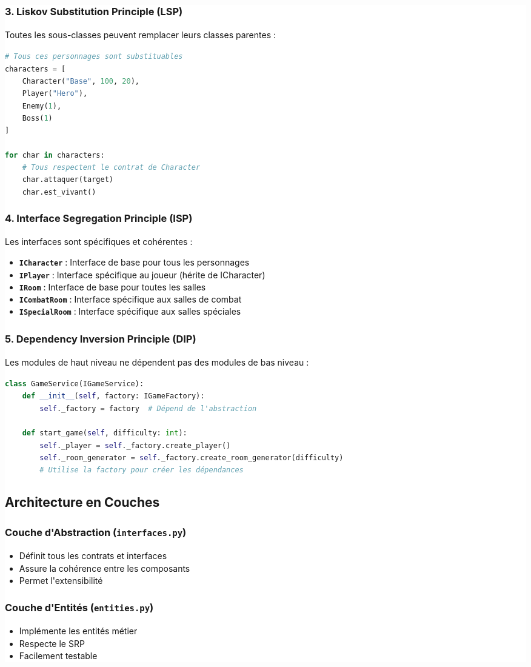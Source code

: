 ### 3. Liskov Substitution Principle (LSP)

Toutes les sous-classes peuvent remplacer leurs classes parentes :

```python
# Tous ces personnages sont substituables
characters = [
    Character("Base", 100, 20),
    Player("Hero"),
    Enemy(1),
    Boss(1)
]

for char in characters:
    # Tous respectent le contrat de Character
    char.attaquer(target)
    char.est_vivant()
```

### 4. Interface Segregation Principle (ISP)

Les interfaces sont spécifiques et cohérentes :

- **`ICharacter`** : Interface de base pour tous les personnages
- **`IPlayer`** : Interface spécifique au joueur (hérite de ICharacter)
- **`IRoom`** : Interface de base pour toutes les salles
- **`ICombatRoom`** : Interface spécifique aux salles de combat
- **`ISpecialRoom`** : Interface spécifique aux salles spéciales

### 5. Dependency Inversion Principle (DIP)

Les modules de haut niveau ne dépendent pas des modules de bas niveau :

```python
class GameService(IGameService):
    def __init__(self, factory: IGameFactory):
        self._factory = factory  # Dépend de l'abstraction
    
    def start_game(self, difficulty: int):
        self._player = self._factory.create_player()
        self._room_generator = self._factory.create_room_generator(difficulty)
        # Utilise la factory pour créer les dépendances
```

## Architecture en Couches

### Couche d'Abstraction (`interfaces.py`)
- Définit tous les contrats et interfaces
- Assure la cohérence entre les composants
- Permet l'extensibilité

### Couche d'Entités (`entities.py`)
- Implémente les entités métier
- Respecte le SRP
- Facilement testable
